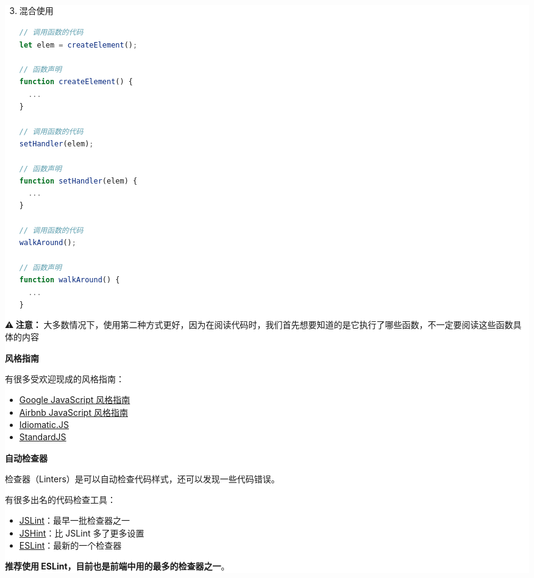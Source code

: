    ```js
   ```

3. 混合使用

   ```js
   // 调用函数的代码
   let elem = createElement();
   
   // 函数声明
   function createElement() {
     ...
   }
   
   // 调用函数的代码
   setHandler(elem);
   
   // 函数声明
   function setHandler(elem) {
     ...
   }
   
   // 调用函数的代码
   walkAround();
   
   // 函数声明
   function walkAround() {
     ...
   }
   ```

**⚠️ 注意：** 大多数情况下，使用第二种方式更好，因为在阅读代码时，我们首先想要知道的是它执行了哪些函数，不一定要阅读这些函数具体的内容



**风格指南**

有很多受欢迎现成的风格指南：

- [Google JavaScript 风格指南](https://google.github.io/styleguide/jsguide.html)
- [Airbnb JavaScript 风格指南](https://github.com/airbnb/javascript)
- [Idiomatic.JS](https://github.com/rwaldron/idiomatic.js)
- [StandardJS](https://standardjs.com/)



**自动检查器**

检查器（Linters）是可以自动检查代码样式，还可以发现一些代码错误。

有很多出名的代码检查工具：

- [JSLint](https://www.jslint.com/)：最早一批检查器之一
- [JSHint](https://www.jshint.com/)：比 JSLint 多了更多设置
- [ESLint](https://eslint.org/)：最新的一个检查器

**推荐使用 ESLint，目前也是前端中用的最多的检查器之一**。


